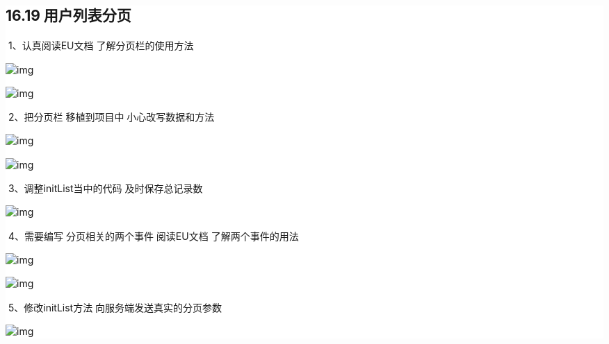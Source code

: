 
 

 

 

 

 

## 16.19 用户列表分页

​	1、认真阅读EU文档 了解分页栏的使用方法

![img](wps40A8.tmp.jpg) 

![img](wps40A9.tmp.jpg) 

​	2、把分页栏 移植到项目中 小心改写数据和方法

![img](wps40AA.tmp.jpg) 

![img](wps40AB.tmp.jpg) 

​	3、调整initList当中的代码 及时保存总记录数

![img](wps40AC.tmp.jpg) 

 

 

 

 

​	4、需要编写 分页相关的两个事件 阅读EU文档 了解两个事件的用法

![img](wps40AD.tmp.jpg) 

![img](wps40BE.tmp.jpg) 

​	5、修改initList方法 向服务端发送真实的分页参数

![img](wps40BF.tmp.jpg) 
